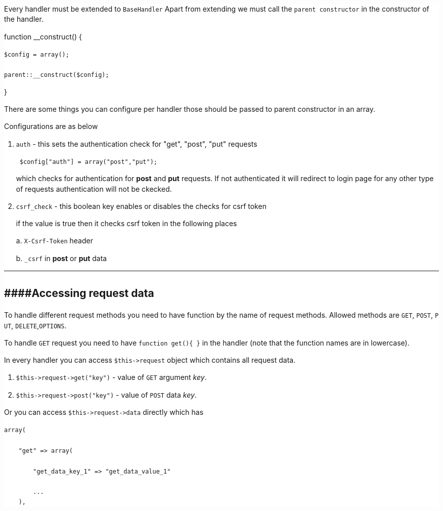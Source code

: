 Every handler must be extended to `BaseHandler`
Apart from extending we must call the `parent constructor` in the constructor of
the handler.

function __construct() {

	$config = array();

	parent::__construct($config);

}

There are some things you can configure per handler those should be passed to
parent constructor in an array.

Configurations are as below

1. `auth` - this sets the authentication check for "get", "post", "put" requests

		$config["auth"] = array("post","put");

    which checks for authentication for **post** and **put** requests.
    If not authenticated it will redirect to login page
    for any other type of requests authentication will not be ckecked.

2. `csrf_check` - this boolean key enables or disables the checks for csrf token

    if the value is true then it checks csrf token in the following places

    a. `X-Csrf-Token` header

    b. `_csrf` in **post** or **put** data

------
####Accessing request data
------

To handle different request methods you need to have function by
the name of request methods. Allowed methods are `GET`, `POST`,
`PUT`, `DELETE`,`OPTIONS`.

To handle `GET` request you need to have `function get(){ }` in the
handler (note that the function names are in lowercase).

In every handler you can access `$this->request` object which contains
all request data.

1. `$this->request->get("key")`  - value of `GET` argument _key_.

2. `$this->request->post("key")` - value of `POST` data _key_.


Or you can access `$this->request->data`  directly which has


	array(

		"get" => array(

			"get_data_key_1" => "get_data_value_1"

			...
		),

